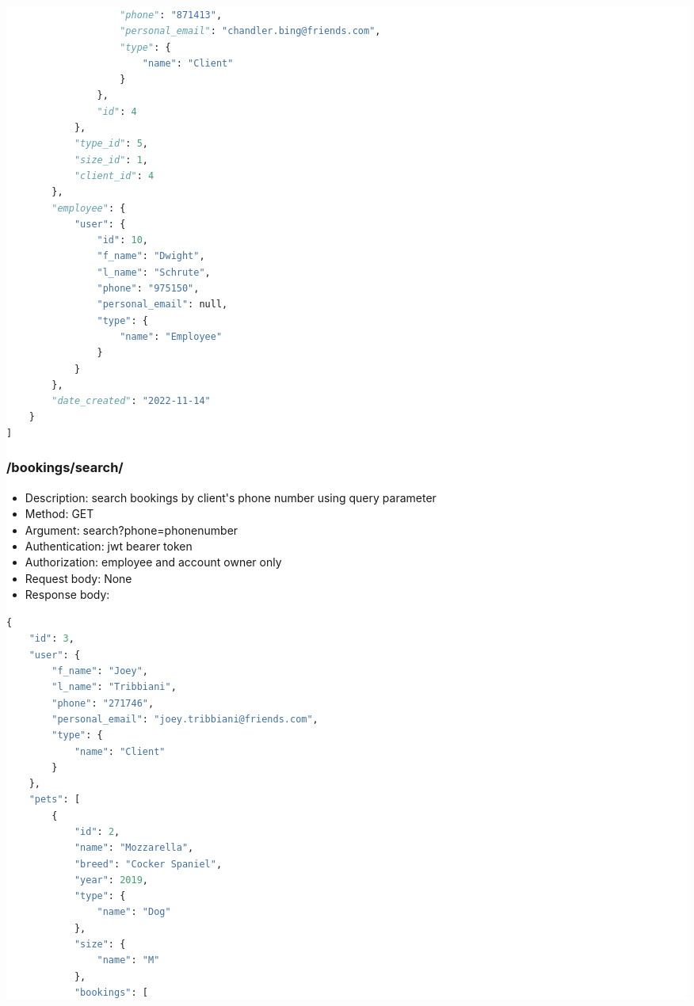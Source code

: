 ```py
                    "phone": "871413",
                    "personal_email": "chandler.bing@friends.com",
                    "type": {
                        "name": "Client"
                    }
                },
                "id": 4
            },
            "type_id": 5,
            "size_id": 1,
            "client_id": 4
        },
        "employee": {
            "user": {
                "id": 10,
                "f_name": "Dwight",
                "l_name": "Schrute",
                "phone": "975150",
                "personal_email": null,
                "type": {
                    "name": "Employee"
                }
            }
        },
        "date_created": "2022-11-14"
    }
]
```

### /bookings/search/
* Description: search bookings by client's phone number using query parameter
* Method: GET
* Argument: search?phone=phonenumber
* Authentication: jwt bearer token 
* Authorization: employee and account owner only
* Request body: None
* Response body:
  
```py
{
    "id": 3,
    "user": {
        "f_name": "Joey",
        "l_name": "Tribbiani",
        "phone": "271746",
        "personal_email": "joey.tribbiani@friends.com",
        "type": {
            "name": "Client"
        }
    },
    "pets": [
        {
            "id": 2,
            "name": "Mozzarella",
            "breed": "Cocker Spaniel",
            "year": 2019,
            "type": {
                "name": "Dog"
            },
            "size": {
                "name": "M"
            },
            "bookings": [
```